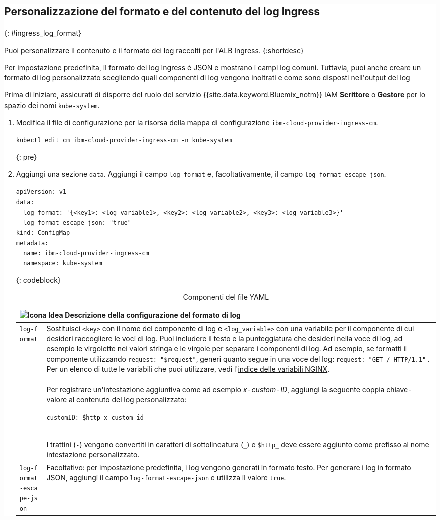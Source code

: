 ## Personalizzazione del formato e del contenuto del log Ingress
{: #ingress_log_format}

Puoi personalizzare il contenuto e il formato dei log raccolti per l'ALB Ingress.
{:shortdesc}

Per impostazione predefinita, il formato dei log Ingress è JSON e mostrano i campi log comuni. Tuttavia, puoi anche creare un formato di log personalizzato scegliendo quali componenti di log vengono inoltrati e come sono disposti nell'output del log

Prima di iniziare, assicurati di disporre del [ruolo del servizio {{site.data.keyword.Bluemix_notm}} IAM **Scrittore** o **Gestore**](/docs/containers?topic=containers-users#platform) per lo spazio dei nomi `kube-system`.

1. Modifica il file di configurazione per la risorsa della mappa di configurazione `ibm-cloud-provider-ingress-cm`.

    ```
    kubectl edit cm ibm-cloud-provider-ingress-cm -n kube-system
    ```
    {: pre}

2. Aggiungi una sezione <code>data</code>. Aggiungi il campo `log-format` e, facoltativamente, il campo `log-format-escape-json`.

    ```
    apiVersion: v1
    data:
      log-format: '{<key1>: <log_variable1>, <key2>: <log_variable2>, <key3>: <log_variable3>}'
      log-format-escape-json: "true"
    kind: ConfigMap
    metadata:
      name: ibm-cloud-provider-ingress-cm
      namespace: kube-system
    ```
    {: codeblock}

    <table>
    <caption>Componenti del file YAML</caption>
    <thead>
    <th colspan=2><img src="images/idea.png" alt="Icona Idea"/> Descrizione della configurazione del formato di log</th>
    </thead>
    <tbody>
    <tr>
    <td><code>log-format</code></td>
    <td>Sostituisci <code>&lt;key&gt;</code> con il nome del componente di log e <code>&lt;log_variable&gt;</code> con una variabile per il componente di cui desideri raccogliere le voci di log. Puoi includere il testo e la punteggiatura che desideri nella voce di log, ad esempio le virgolette nei valori stringa e le virgole per separare i componenti di log. Ad esempio, se formatti il componente utilizzando <code>request: "$request"</code>, generi quanto segue in una voce del log: <code>request: "GET / HTTP/1.1"</code> . Per un elenco di tutte le variabili che puoi utilizzare, vedi l'<a href="http://nginx.org/en/docs/varindex.html">indice delle variabili NGINX</a>.<br><br>Per registrare un'intestazione aggiuntiva come ad esempio <em>x-custom-ID</em>, aggiungi la seguente coppia chiave-valore al contenuto del log personalizzato: <br><pre class="codeblock"><code>customID: $http_x_custom_id</code></pre> <br>I trattini (<code>-</code>) vengono convertiti in caratteri di sottolineatura (<code>_</code>) e <code>$http_</code> deve essere aggiunto come prefisso al nome intestazione personalizzato.</td>
    </tr>
    <tr>
    <td><code>log-format-escape-json</code></td>
    <td>Facoltativo: per impostazione predefinita, i log vengono generati in formato testo. Per generare i log in formato JSON, aggiungi il campo <code>log-format-escape-json</code> e utilizza il valore <code>true</code>.</td>
    </tr>